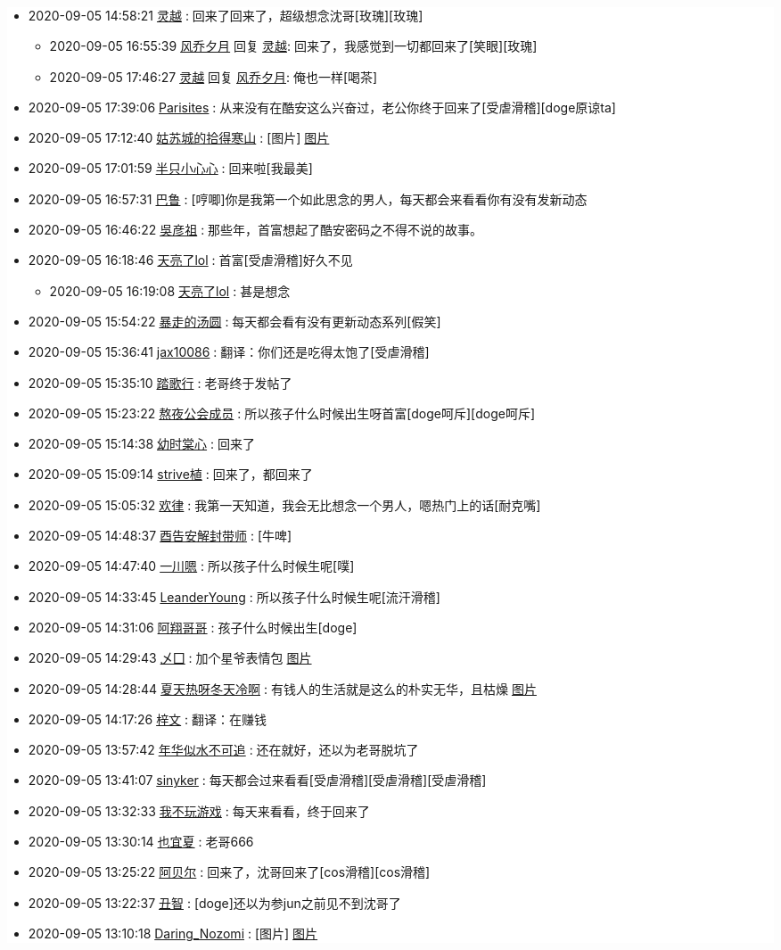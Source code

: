 - 2020-09-05 14:58:21 [灵越](uid=1324630) : 回来了回来了，超级想念沈哥[玫瑰][玫瑰] 

    - 2020-09-05 16:55:39 [风乔夕月](uid=2725527) 回复 [灵越](uid=1324630): 回来了，我感觉到一切都回来了[笑眼][玫瑰] 

    - 2020-09-05 17:46:27 [灵越](uid=1324630) 回复 [风乔夕月](uid=2725527): 俺也一样[喝茶] 

- 2020-09-05 17:39:06 [Parisites](uid=2440840) : 从来没有在酷安这么兴奋过，老公你终于回来了[受虐滑稽][doge原谅ta] 

- 2020-09-05 17:12:40 [姑苏城的拾得寒山](uid=3301437) : [图片] [图片](http://image.coolapk.com/feed/2020/0905/17/3301437_760c4f99_7159_9789@200x194.jpeg)

- 2020-09-05 17:01:59 [半只小心心](uid=1559932) : 回来啦[我最美] 

- 2020-09-05 16:57:31 [巴鲁](uid=810344) : [哼唧]你是我第一个如此思念的男人，每天都会来看看你有没有发新动态 

- 2020-09-05 16:46:22 [吳彦祖](uid=1650022) : 那些年，首富想起了酷安密码之不得不说的故事。 

- 2020-09-05 16:18:46 [天亮了lol](uid=2713608) : 首富[受虐滑稽]好久不见 

    - 2020-09-05 16:19:08 [天亮了lol](uid=2713608) : 甚是想念 

- 2020-09-05 15:54:22 [暴走的汤圆](uid=1606735) : 每天都会看有没有更新动态系列[假笑] 

- 2020-09-05 15:36:41 [jax10086](uid=797822) : 翻译：你们还是吃得太饱了[受虐滑稽] 

- 2020-09-05 15:35:10 [踏歌行](uid=545632) : 老哥终于发帖了 

- 2020-09-05 15:23:22 [熬夜公会成员](uid=3447721) : 所以孩子什么时候出生呀首富[doge呵斥][doge呵斥] 

- 2020-09-05 15:14:38 [幼时棠心](uid=1017379) : 回来了 

- 2020-09-05 15:09:14 [strive植](uid=1468928) : 回来了，都回来了 

- 2020-09-05 15:05:32 [欢律](uid=918479) : 我第一天知道，我会无比想念一个男人，嗯热门上的话[耐克嘴] 

- 2020-09-05 14:48:37 [酉告安解封带师](uid=1199540) : [牛啤] 

- 2020-09-05 14:47:40 [一川嗯](uid=1255162) : 所以孩子什么时候生呢[噗] 

- 2020-09-05 14:33:45 [LeanderYoung](uid=3276804) : 所以孩子什么时候生呢[流汗滑稽] 

- 2020-09-05 14:31:06 [阿翔哥哥](uid=2713706) : 孩子什么时候出生[doge] 

- 2020-09-05 14:29:43 [乄囗](uid=759206) : 加个星爷表情包 [图片](http://image.coolapk.com/feed/2019/0413/22/1081091_1555164922_1197@320x240.gif)

- 2020-09-05 14:28:44 [夏天热呀冬天冷啊](uid=3688557) : 有钱人的生活就是这么的朴实无华，且枯燥 [图片](http://image.coolapk.com/feed/2020/0826/13/1754302_50b34bb2_8129_1952@1300x995.jpeg)

- 2020-09-05 14:17:26 [梓文](uid=2075001) : 翻译：在赚钱 

- 2020-09-05 13:57:42 [年华似水不可追](uid=625421) : 还在就好，还以为老哥脱坑了 

- 2020-09-05 13:41:07 [sinyker](uid=684334) : 每天都会过来看看[受虐滑稽][受虐滑稽][受虐滑稽] 

- 2020-09-05 13:32:33 [我不玩游戏](uid=3058829) : 每天来看看，终于回来了 

- 2020-09-05 13:30:14 [也宜夏](uid=525398) : 老哥666 

- 2020-09-05 13:25:22 [阿贝尔](uid=717920) : 回来了，沈哥回来了[cos滑稽][cos滑稽] 

- 2020-09-05 13:22:37 [丑智](uid=1648114) : [doge]还以为参jun之前见不到沈哥了 

- 2020-09-05 13:10:18 [Daring_Nozomi](uid=1115915) : [图片] [图片](http://image.coolapk.com/feed/2020/0905/13/1115915_15825653_2617_5375@440x247.jpeg)

